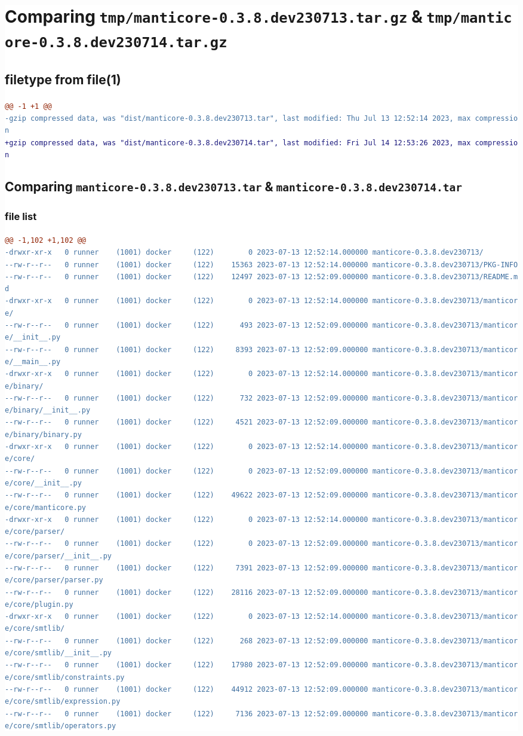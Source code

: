 # Comparing `tmp/manticore-0.3.8.dev230713.tar.gz` & `tmp/manticore-0.3.8.dev230714.tar.gz`

## filetype from file(1)

```diff
@@ -1 +1 @@
-gzip compressed data, was "dist/manticore-0.3.8.dev230713.tar", last modified: Thu Jul 13 12:52:14 2023, max compression
+gzip compressed data, was "dist/manticore-0.3.8.dev230714.tar", last modified: Fri Jul 14 12:53:26 2023, max compression
```

## Comparing `manticore-0.3.8.dev230713.tar` & `manticore-0.3.8.dev230714.tar`

### file list

```diff
@@ -1,102 +1,102 @@
-drwxr-xr-x   0 runner    (1001) docker     (122)        0 2023-07-13 12:52:14.000000 manticore-0.3.8.dev230713/
--rw-r--r--   0 runner    (1001) docker     (122)    15363 2023-07-13 12:52:14.000000 manticore-0.3.8.dev230713/PKG-INFO
--rw-r--r--   0 runner    (1001) docker     (122)    12497 2023-07-13 12:52:09.000000 manticore-0.3.8.dev230713/README.md
-drwxr-xr-x   0 runner    (1001) docker     (122)        0 2023-07-13 12:52:14.000000 manticore-0.3.8.dev230713/manticore/
--rw-r--r--   0 runner    (1001) docker     (122)      493 2023-07-13 12:52:09.000000 manticore-0.3.8.dev230713/manticore/__init__.py
--rw-r--r--   0 runner    (1001) docker     (122)     8393 2023-07-13 12:52:09.000000 manticore-0.3.8.dev230713/manticore/__main__.py
-drwxr-xr-x   0 runner    (1001) docker     (122)        0 2023-07-13 12:52:14.000000 manticore-0.3.8.dev230713/manticore/binary/
--rw-r--r--   0 runner    (1001) docker     (122)      732 2023-07-13 12:52:09.000000 manticore-0.3.8.dev230713/manticore/binary/__init__.py
--rw-r--r--   0 runner    (1001) docker     (122)     4521 2023-07-13 12:52:09.000000 manticore-0.3.8.dev230713/manticore/binary/binary.py
-drwxr-xr-x   0 runner    (1001) docker     (122)        0 2023-07-13 12:52:14.000000 manticore-0.3.8.dev230713/manticore/core/
--rw-r--r--   0 runner    (1001) docker     (122)        0 2023-07-13 12:52:09.000000 manticore-0.3.8.dev230713/manticore/core/__init__.py
--rw-r--r--   0 runner    (1001) docker     (122)    49622 2023-07-13 12:52:09.000000 manticore-0.3.8.dev230713/manticore/core/manticore.py
-drwxr-xr-x   0 runner    (1001) docker     (122)        0 2023-07-13 12:52:14.000000 manticore-0.3.8.dev230713/manticore/core/parser/
--rw-r--r--   0 runner    (1001) docker     (122)        0 2023-07-13 12:52:09.000000 manticore-0.3.8.dev230713/manticore/core/parser/__init__.py
--rw-r--r--   0 runner    (1001) docker     (122)     7391 2023-07-13 12:52:09.000000 manticore-0.3.8.dev230713/manticore/core/parser/parser.py
--rw-r--r--   0 runner    (1001) docker     (122)    28116 2023-07-13 12:52:09.000000 manticore-0.3.8.dev230713/manticore/core/plugin.py
-drwxr-xr-x   0 runner    (1001) docker     (122)        0 2023-07-13 12:52:14.000000 manticore-0.3.8.dev230713/manticore/core/smtlib/
--rw-r--r--   0 runner    (1001) docker     (122)      268 2023-07-13 12:52:09.000000 manticore-0.3.8.dev230713/manticore/core/smtlib/__init__.py
--rw-r--r--   0 runner    (1001) docker     (122)    17980 2023-07-13 12:52:09.000000 manticore-0.3.8.dev230713/manticore/core/smtlib/constraints.py
--rw-r--r--   0 runner    (1001) docker     (122)    44912 2023-07-13 12:52:09.000000 manticore-0.3.8.dev230713/manticore/core/smtlib/expression.py
--rw-r--r--   0 runner    (1001) docker     (122)     7136 2023-07-13 12:52:09.000000 manticore-0.3.8.dev230713/manticore/core/smtlib/operators.py
```